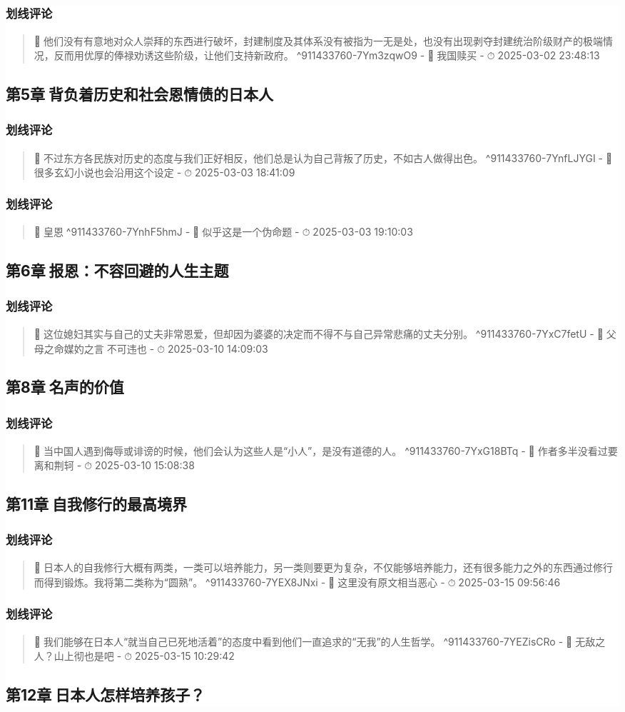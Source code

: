 ### 划线评论
> 📌 他们没有有意地对众人崇拜的东西进行破坏，封建制度及其体系没有被指为一无是处，也没有出现剥夺封建统治阶级财产的极端情况，反而用优厚的俸禄劝诱这些阶级，让他们支持新政府。  ^911433760-7Ym3zqwO9
    - 💭 我国赎买
    - ⏱ 2025-03-02 23:48:13
   
## 第5章 背负着历史和社会恩情债的日本人

### 划线评论
> 📌 不过东方各民族对历史的态度与我们正好相反，他们总是认为自己背叛了历史，不如古人做得出色。  ^911433760-7YnfLJYGI
    - 💭 很多玄幻小说也会沿用这个设定
    - ⏱ 2025-03-03 18:41:09

### 划线评论
> 📌 皇恩  ^911433760-7YnhF5hmJ
    - 💭 似乎这是一个伪命题
    - ⏱ 2025-03-03 19:10:03
   
## 第6章 报恩：不容回避的人生主题

### 划线评论
> 📌 这位媳妇其实与自己的丈夫非常恩爱，但却因为婆婆的决定而不得不与自己异常悲痛的丈夫分别。  ^911433760-7YxC7fetU
    - 💭 父母之命媒妁之言 不可违也
    - ⏱ 2025-03-10 14:09:03
   
## 第8章 名声的价值

### 划线评论
> 📌 当中国人遇到侮辱或诽谤的时候，他们会认为这些人是“小人”，是没有道德的人。  ^911433760-7YxG18BTq
    - 💭 作者多半没看过要离和荆轲
    - ⏱ 2025-03-10 15:08:38
   
## 第11章 自我修行的最高境界

### 划线评论
> 📌 日本人的自我修行大概有两类，一类可以培养能力，另一类则要更为复杂，不仅能够培养能力，还有很多能力之外的东西通过修行而得到锻炼。我将第二类称为“圆熟”。  ^911433760-7YEX8JNxi
    - 💭 这里没有原文相当恶心
    - ⏱ 2025-03-15 09:56:46

### 划线评论
> 📌 我们能够在日本人“就当自己已死地活着”的态度中看到他们一直追求的“无我”的人生哲学。  ^911433760-7YEZisCRo
    - 💭 无敌之人？山上彻也是吧
    - ⏱ 2025-03-15 10:29:42
   
## 第12章 日本人怎样培养孩子？
